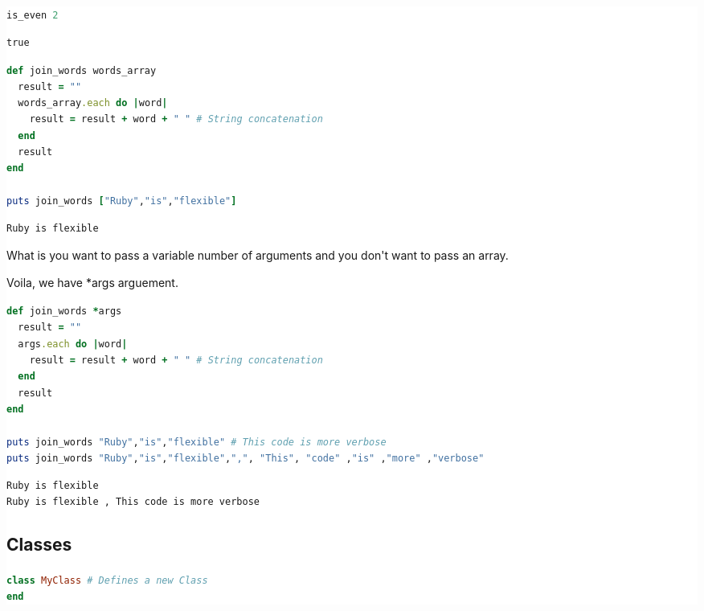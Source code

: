 

```ruby
is_even 2
```




    true




```ruby
def join_words words_array
  result = ""
  words_array.each do |word|
    result = result + word + " " # String concatenation
  end
  result
end

puts join_words ["Ruby","is","flexible"]
```

    Ruby is flexible 


What is you want to pass a variable number of arguments and you don't want to pass an array.

Voila, we have *args arguement.


```ruby
def join_words *args
  result = ""
  args.each do |word|
    result = result + word + " " # String concatenation
  end
  result
end

puts join_words "Ruby","is","flexible" # This code is more verbose
puts join_words "Ruby","is","flexible",",", "This", "code" ,"is" ,"more" ,"verbose"

```

    Ruby is flexible 
    Ruby is flexible , This code is more verbose 


## Classes


```ruby
class MyClass # Defines a new Class
end

```
